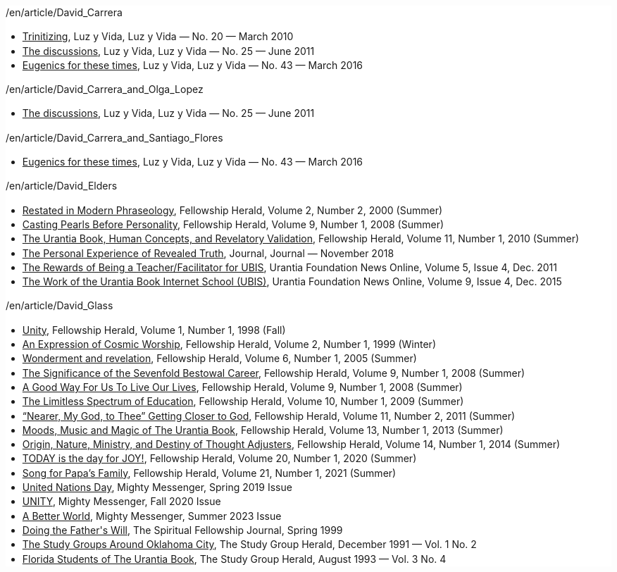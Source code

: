 /en/article/David_Carrera

- [Trinitizing](/en/article/David_Carrera/Trinizando), Luz y Vida, Luz y Vida — No. 20 — March 2010
- [The discussions](/en/article/David_Carrera_and_Olga_Lopez/Los_Debates), Luz y Vida, Luz y Vida — No. 25 — June 2011
- [Eugenics for these times](/en/article/David_Carrera_and_Santiago_Flores/Eugenesia_para_estos_tiempos), Luz y Vida, Luz y Vida — No. 43 — March 2016

/en/article/David_Carrera_and_Olga_Lopez

- [The discussions](/en/article/David_Carrera_and_Olga_Lopez/Los_Debates), Luz y Vida, Luz y Vida — No. 25 — June 2011

/en/article/David_Carrera_and_Santiago_Flores

- [Eugenics for these times](/en/article/David_Carrera_and_Santiago_Flores/Eugenesia_para_estos_tiempos), Luz y Vida, Luz y Vida — No. 43 — March 2016

/en/article/David_Elders

- [Restated in Modern Phraseology](/en/article/David_Elders/Restated_in_modern_phraseology), Fellowship Herald, Volume 2, Number 2, 2000 (Summer)
- [Casting Pearls Before Personality](/en/article/David_Elders/Casting_Pearls_Before_Personality), Fellowship Herald, Volume 9, Number 1, 2008 (Summer)
- [The Urantia Book, Human Concepts, and Revelatory Validation](/en/article/David_Elders/The_Urantia_Book_Human_Concepts_and_Revelatory_Validation), Fellowship Herald, Volume 11, Number 1, 2010 (Summer)
- [The Personal Experience of Revealed Truth](/en/article/David_Elders/personal_exp_revealed_truth), Journal, Journal — November 2018
- [The Rewards of Being a Teacher/Facilitator for UBIS](/en/article/David_Elders/The_Rewards_of_Being_a_Teacher_Facilitator_for_UBIS), Urantia Foundation News Online, Volume 5, Issue 4, Dec. 2011
- [The Work of the Urantia Book Internet School (UBIS)](/en/article/David_Elders/The_Work_of_the_Urantia_Book_Internet_School_UBIS), Urantia Foundation News Online, Volume 9, Issue 4, Dec. 2015

/en/article/David_Glass

- [Unity](/en/article/David_Glass/Unity1), Fellowship Herald, Volume 1, Number 1, 1998 (Fall)
- [An Expression of Cosmic Worship](/en/article/David_Glass/An_Expression_of_Cosmic_Worship), Fellowship Herald, Volume 2, Number 1, 1999 (Winter)
- [Wonderment and revelation](/en/article/David_Glass/Wonderment_and_revelation), Fellowship Herald, Volume 6, Number 1, 2005 (Summer)
- [The Significance of the Sevenfold Bestowal Career](/en/article/David_Glass/The_Significance_of_the_Sevenfold_Bestowal_Career), Fellowship Herald, Volume 9, Number 1, 2008 (Summer)
- [A Good Way For Us To Live Our Lives](/en/article/David_Glass/A_Good_Way_For_Us_To_Live_Our_Lives), Fellowship Herald, Volume 9, Number 1, 2008 (Summer)
- [The Limitless Spectrum of Education](/en/article/David_Glass/The_Limitless_Spectrum_of_Education), Fellowship Herald, Volume 10, Number 1, 2009 (Summer)
- [“Nearer, My God, to Thee” Getting Closer to God](/en/article/David_Glass/Nearer_My_God_to_Thee_Getting_Closer_to_God), Fellowship Herald, Volume 11, Number 2, 2011 (Summer)
- [Moods, Music and Magic of The Urantia Book](/en/article/David_Glass/Moods_Music_and_Magic_of_The_Urantia_Book), Fellowship Herald, Volume 13, Number 1, 2013 (Summer)
- [Origin, Nature, Ministry, and Destiny of Thought Adjusters](/en/article/David_Glass/Origin_Nature_Ministry_and_Destiny_of_Thought_Adjusters), Fellowship Herald, Volume 14, Number 1, 2014 (Summer)
- [TODAY is the day for JOY!](/en/article/David_Glass/TODAY_is_the_day_for_JOY), Fellowship Herald, Volume 20, Number 1, 2020 (Summer)
- [Song for Papa’s Family](/en/article/David_Glass/Song_for_Papas_Family), Fellowship Herald, Volume 21, Number 1, 2021 (Summer)
- [United Nations Day](/en/article/David_Glass/United_Nations_Day), Mighty Messenger, Spring 2019 Issue
- [UNITY](/en/article/David_Glass/UNITY), Mighty Messenger, Fall 2020 Issue
- [A Better World](/en/article/David_Glass/A_Better_World), Mighty Messenger, Summer 2023 Issue
- [Doing the Father's Will](/en/article/David_Glass/Doing_the_Fathers_Will), The Spiritual Fellowship Journal, Spring 1999
- [The Study Groups Around Oklahoma City](/en/article/David_Glass/The_Study_Groups_Around_Oklahoma_City), The Study Group Herald, December 1991 — Vol. 1 No. 2
- [Florida Students of The Urantia Book](/en/article/David_Glass/Florida_Students_of_The_Urantia_Book), The Study Group Herald, August 1993 — Vol. 3 No. 4
